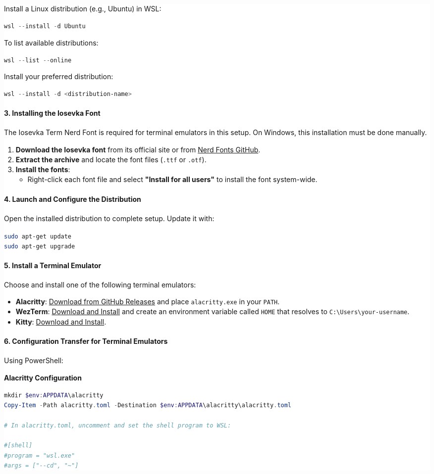 Install a Linux distribution (e.g., Ubuntu) in WSL:

```powershell
wsl --install -d Ubuntu
```

To list available distributions:

```powershell
wsl --list --online
```

Install your preferred distribution:

```powershell
wsl --install -d <distribution-name>
```

#### 3. Installing the Iosevka Font

The Iosevka Term Nerd Font is required for terminal emulators in this setup. On Windows, this installation must be done manually.

1. **Download the Iosevka font** from its official site or from [Nerd Fonts GitHub](https://github.com/ryanoasis/nerd-fonts).
2. **Extract the archive** and locate the font files (`.ttf` or `.otf`).
3. **Install the fonts**:
   - Right-click each font file and select **"Install for all users"** to install the font system-wide.

#### 4. Launch and Configure the Distribution

Open the installed distribution to complete setup. Update it with:

```bash
sudo apt-get update
sudo apt-get upgrade
```

#### 5. Install a Terminal Emulator

Choose and install one of the following terminal emulators:

- **Alacritty**: [Download from GitHub Releases](https://github.com/alacritty/alacritty/releases) and place `alacritty.exe` in your `PATH`.
- **WezTerm**: [Download and Install](https://wezfurlong.org/wezterm/installation.html) and create an environment variable called `HOME` that resolves to `C:\Users\your-username`.
- **Kitty**: [Download and Install](https://sw.kovidgoyal.net/kitty/#get-the-app).

#### 6. Configuration Transfer for Terminal Emulators

Using PowerShell:

**Alacritty Configuration**

```powershell
mkdir $env:APPDATA\alacritty
Copy-Item -Path alacritty.toml -Destination $env:APPDATA\alacritty\alacritty.toml

# In alacritty.toml, uncomment and set the shell program to WSL:

#[shell]
#program = "wsl.exe"
#args = ["--cd", "~"]
```
